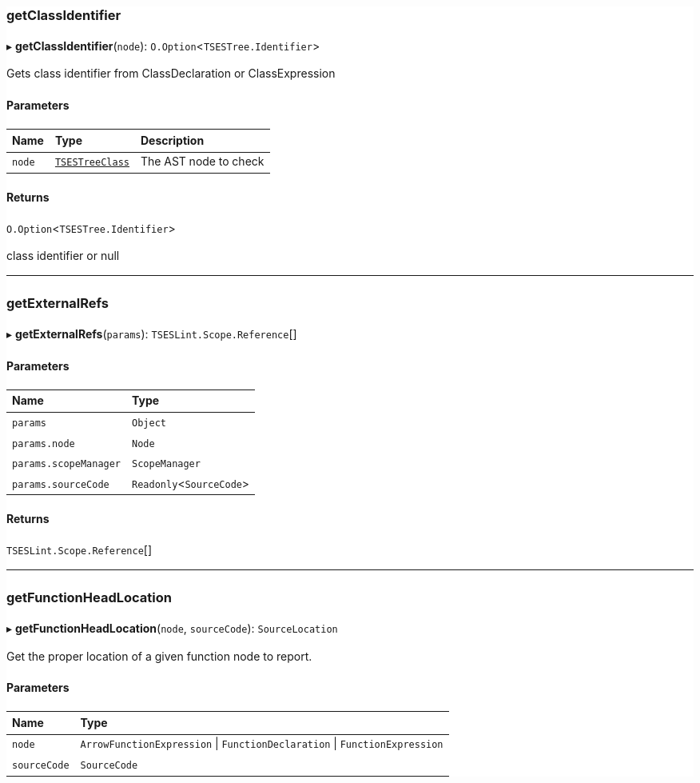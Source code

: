 
### getClassIdentifier

▸ **getClassIdentifier**(`node`): `O.Option`\<`TSESTree.Identifier`\>

Gets class identifier from ClassDeclaration or ClassExpression

#### Parameters

| Name   | Type                                       | Description           |
| :----- | :----------------------------------------- | :-------------------- |
| `node` | [`TSESTreeClass`](README.md#tsestreeclass) | The AST node to check |

#### Returns

`O.Option`\<`TSESTree.Identifier`\>

class identifier or null

---

### getExternalRefs

▸ **getExternalRefs**(`params`): `TSESLint.Scope.Reference`[]

#### Parameters

| Name                  | Type                       |
| :-------------------- | :------------------------- |
| `params`              | `Object`                   |
| `params.node`         | `Node`                     |
| `params.scopeManager` | `ScopeManager`             |
| `params.sourceCode`   | `Readonly`\<`SourceCode`\> |

#### Returns

`TSESLint.Scope.Reference`[]

---

### getFunctionHeadLocation

▸ **getFunctionHeadLocation**(`node`, `sourceCode`): `SourceLocation`

Get the proper location of a given function node to report.

#### Parameters

| Name         | Type                                                                       |
| :----------- | :------------------------------------------------------------------------- |
| `node`       | `ArrowFunctionExpression` \| `FunctionDeclaration` \| `FunctionExpression` |
| `sourceCode` | `SourceCode`                                                               |
